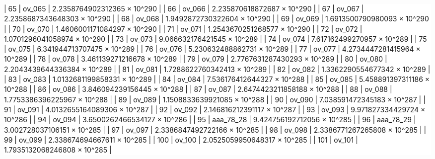| 65 | ov_065 | 2.2358764902312365 × 10^290 |
| 66 | ov_066 | 2.235870618872687 × 10^290 |
| 67 | ov_067 | 2.2358687343648303 × 10^290 |
| 68 | ov_068 | 1.9492872730322604 × 10^290 |
| 69 | ov_069 | 1.6913500790980093 × 10^290 |
| 70 | ov_070 | 1.4606001171084297 × 10^290 |
| 71 | ov_071 | 1.2543670251268577 × 10^290 |
| 72 | ov_072 | 1.0701296041058974 × 10^290 |
| 73 | ov_073 | 9.066632176421545 × 10^289 |
| 74 | ov_074 | 7.617162499270957 × 10^289 |
| 75 | ov_075 | 6.341944713707475 × 10^289 |
| 76 | ov_076 | 5.230632488862731 × 10^289 |
| 77 | ov_077 | 4.2734447281415964 × 10^289 |
| 78 | ov_078 | 3.461139271216678 × 10^289 |
| 79 | ov_079 | 2.7767631287430293 × 10^289 |
| 80 | ov_080 | 2.2043439644336384 × 10^289 |
| 81 | ov_081 | 1.7288622760342413 × 10^289 |
| 82 | ov_082 | 1.3362290554677342 × 10^289 |
| 83 | ov_083 | 1.0132681199858331 × 10^289 |
| 84 | ov_084 | 7.536176412644327 × 10^288 |
| 85 | ov_085 | 5.458891397311186 × 10^288 |
| 86 | ov_086 | 3.846094239156445 × 10^288 |
| 87 | ov_087 | 2.6474423211858188 × 10^288 |
| 88 | ov_088 | 1.7753386396225967 × 10^288 |
| 89 | ov_089 | 1.1508833639921085 × 10^288 |
| 90 | ov_090 | 7.038591472345183 × 10^287 |
| 91 | ov_091 | 4.0132655164089306 × 10^287 |
| 92 | ov_092 | 2.146816212391117 × 10^287 |
| 93 | ov_093 | 9.971827334429724 × 10^286 |
| 94 | ov_094 | 3.6500262466534127 × 10^286 |
| 95 | aaa_78_28 | 9.424756192712056 × 10^285 |
| 96 | aaa_78_29 | 3.002728037106151 × 10^285 |
| 97 | ov_097 | 2.3386847492722166 × 10^285 |
| 98 | ov_098 | 2.3386771267265808 × 10^285 |
| 99 | ov_099 | 2.338674694667611 × 10^285 |
| 100 | ov_100 | 2.0525059950648317 × 10^285 |
| 101 | ov_101 | 1.7935132068246808 × 10^285 |